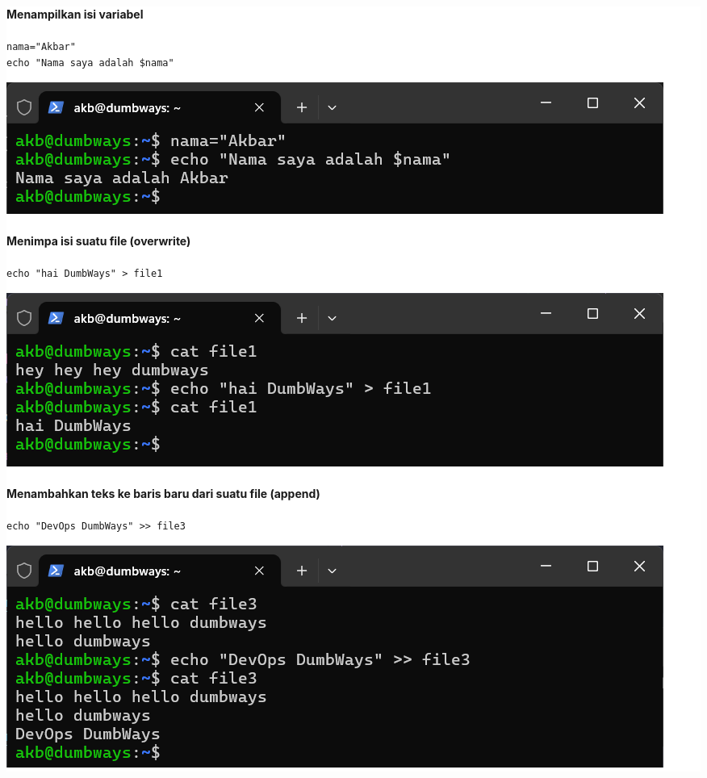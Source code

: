 #### Menampilkan isi variabel
```
nama="Akbar"
echo "Nama saya adalah $nama"
```
![echo menampilkan teks ](assets/images/24.png)

#### Menimpa isi suatu file (overwrite)
```
echo "hai DumbWays" > file1
```
![echo menampilkan teks ](assets/images/25.png)

#### Menambahkan teks ke baris baru dari suatu file (append)
```
echo "DevOps DumbWays" >> file3
```
![echo menampilkan teks ](assets/images/26.png)
